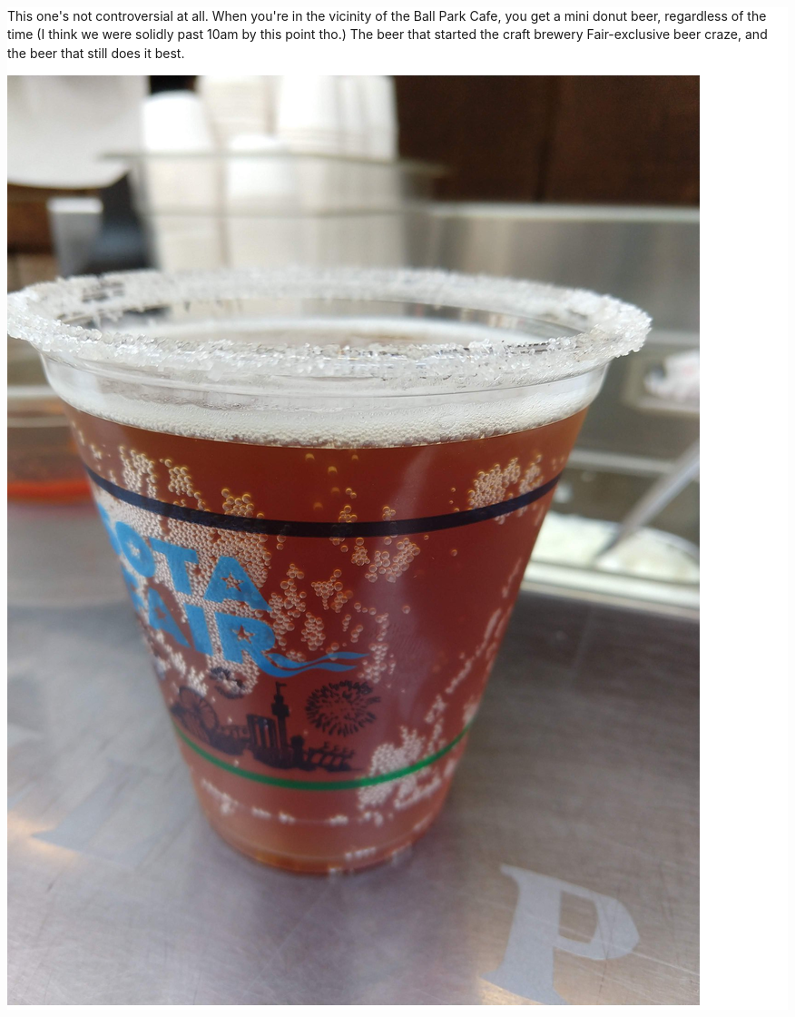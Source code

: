 This one's not controversial at all. When you're in the vicinity of the Ball Park Cafe, you get a mini donut beer, regardless of the time (I think we were solidly past 10am by this point tho.) The beer that started the craft brewery Fair-exclusive beer craze, and the beer that still does it best.

[![image](/assets/images/69013745_10220951031271220_3811734954954457088_n_10220951031191218.jpg)](/assets/images/69013745_10220951031271220_3811734954954457088_n_10220951031191218.jpg)

